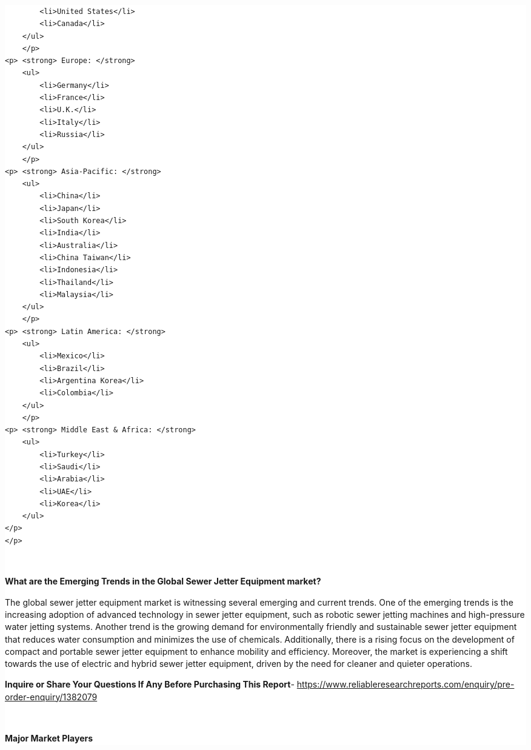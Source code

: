             <li>United States</li>
            <li>Canada</li>
        </ul>
        </p> 
    <p> <strong> Europe: </strong>
        <ul>
            <li>Germany</li>
            <li>France</li>
            <li>U.K.</li>
            <li>Italy</li>
            <li>Russia</li>
        </ul>
        </p> 
    <p> <strong> Asia-Pacific: </strong>
        <ul>
            <li>China</li>
            <li>Japan</li>
            <li>South Korea</li>
            <li>India</li>
            <li>Australia</li>
            <li>China Taiwan</li>
            <li>Indonesia</li>
            <li>Thailand</li>
            <li>Malaysia</li>
        </ul>
        </p> 
    <p> <strong> Latin America: </strong>
        <ul>
            <li>Mexico</li>
            <li>Brazil</li>
            <li>Argentina Korea</li>
            <li>Colombia</li>
        </ul>
        </p> 
    <p> <strong> Middle East & Africa: </strong>
        <ul>
            <li>Turkey</li>
            <li>Saudi</li>
            <li>Arabia</li>
            <li>UAE</li>
            <li>Korea</li>
        </ul>
    </p>
    </p>
<p>&nbsp;</p>
<p><strong>What are the Emerging Trends in the Global Sewer Jetter Equipment market?</strong></p>
<p><p>The global sewer jetter equipment market is witnessing several emerging and current trends. One of the emerging trends is the increasing adoption of advanced technology in sewer jetter equipment, such as robotic sewer jetting machines and high-pressure water jetting systems. Another trend is the growing demand for environmentally friendly and sustainable sewer jetter equipment that reduces water consumption and minimizes the use of chemicals. Additionally, there is a rising focus on the development of compact and portable sewer jetter equipment to enhance mobility and efficiency. Moreover, the market is experiencing a shift towards the use of electric and hybrid sewer jetter equipment, driven by the need for cleaner and quieter operations.</p></p>
<p><strong>Inquire or Share Your Questions If Any Before Purchasing This Report</strong>- <a href="https://www.reliableresearchreports.com/enquiry/pre-order-enquiry/1382079">https://www.reliableresearchreports.com/enquiry/pre-order-enquiry/1382079</a></p>
<p>&nbsp;</p>
<p><strong>Major Market Players</strong></p>